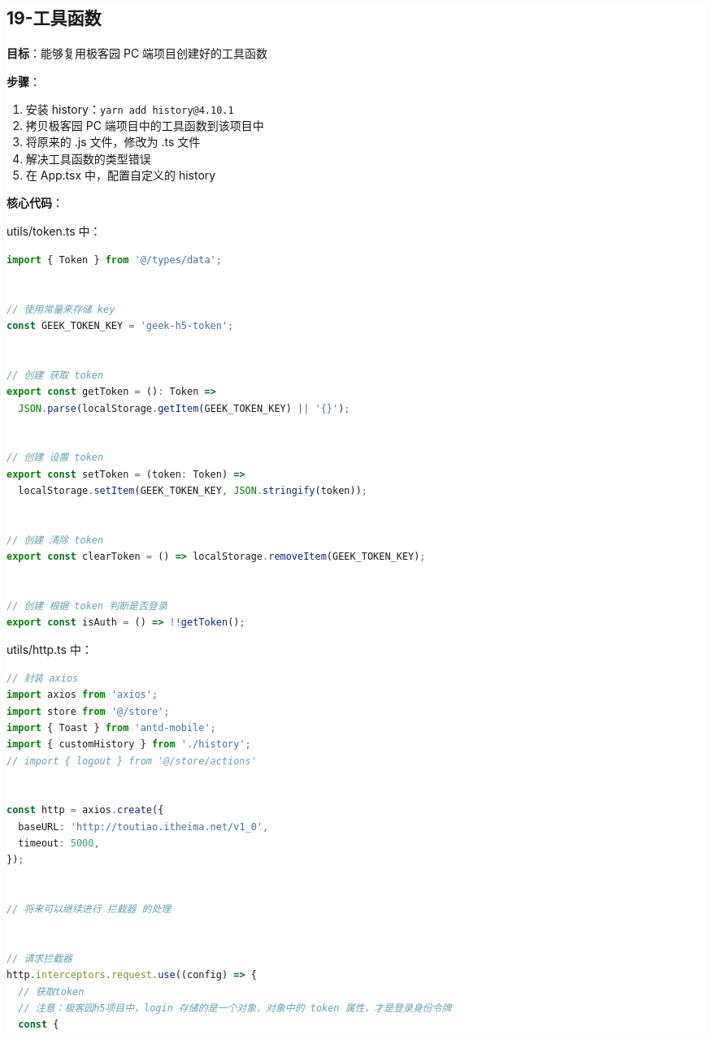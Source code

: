 ## 19-工具函数

**目标**：能够复用极客园 PC 端项目创建好的工具函数

**步骤**：

1. 安装 history：`yarn add history@4.10.1`
2. 拷贝极客园 PC 端项目中的工具函数到该项目中
3. 将原来的 .js 文件，修改为 .ts 文件
4. 解决工具函数的类型错误
5. 在 App.tsx 中，配置自定义的 history

**核心代码**：

utils/token.ts 中：

```ts
import { Token } from '@/types/data';


// 使用常量来存储 key
const GEEK_TOKEN_KEY = 'geek-h5-token';


// 创建 获取 token
export const getToken = (): Token =>
  JSON.parse(localStorage.getItem(GEEK_TOKEN_KEY) || '{}');


// 创建 设置 token
export const setToken = (token: Token) =>
  localStorage.setItem(GEEK_TOKEN_KEY, JSON.stringify(token));


// 创建 清除 token
export const clearToken = () => localStorage.removeItem(GEEK_TOKEN_KEY);


// 创建 根据 token 判断是否登录
export const isAuth = () => !!getToken();
```

utils/http.ts 中：

```ts
// 封装 axios
import axios from 'axios';
import store from '@/store';
import { Toast } from 'antd-mobile';
import { customHistory } from './history';
// import { logout } from '@/store/actions'


const http = axios.create({
  baseURL: 'http://toutiao.itheima.net/v1_0',
  timeout: 5000,
});


// 将来可以继续进行 拦截器 的处理


// 请求拦截器
http.interceptors.request.use((config) => {
  // 获取token
  // 注意：极客园h5项目中，login 存储的是一个对象，对象中的 token 属性，才是登录身份令牌
  const {
```